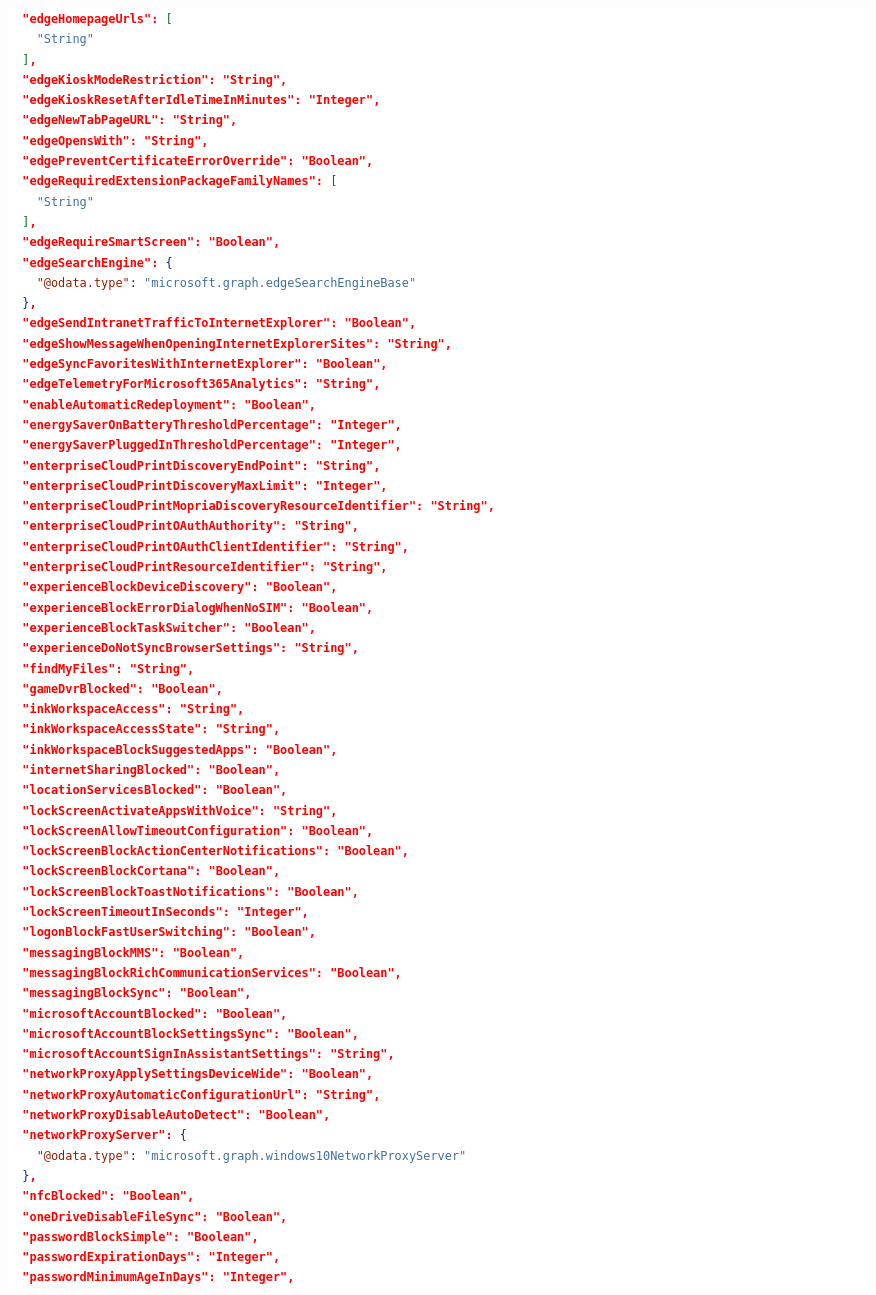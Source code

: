 ``` json
  "edgeHomepageUrls": [
    "String"
  ],
  "edgeKioskModeRestriction": "String",
  "edgeKioskResetAfterIdleTimeInMinutes": "Integer",
  "edgeNewTabPageURL": "String",
  "edgeOpensWith": "String",
  "edgePreventCertificateErrorOverride": "Boolean",
  "edgeRequiredExtensionPackageFamilyNames": [
    "String"
  ],
  "edgeRequireSmartScreen": "Boolean",
  "edgeSearchEngine": {
    "@odata.type": "microsoft.graph.edgeSearchEngineBase"
  },
  "edgeSendIntranetTrafficToInternetExplorer": "Boolean",
  "edgeShowMessageWhenOpeningInternetExplorerSites": "String",
  "edgeSyncFavoritesWithInternetExplorer": "Boolean",
  "edgeTelemetryForMicrosoft365Analytics": "String",
  "enableAutomaticRedeployment": "Boolean",
  "energySaverOnBatteryThresholdPercentage": "Integer",
  "energySaverPluggedInThresholdPercentage": "Integer",
  "enterpriseCloudPrintDiscoveryEndPoint": "String",
  "enterpriseCloudPrintDiscoveryMaxLimit": "Integer",
  "enterpriseCloudPrintMopriaDiscoveryResourceIdentifier": "String",
  "enterpriseCloudPrintOAuthAuthority": "String",
  "enterpriseCloudPrintOAuthClientIdentifier": "String",
  "enterpriseCloudPrintResourceIdentifier": "String",
  "experienceBlockDeviceDiscovery": "Boolean",
  "experienceBlockErrorDialogWhenNoSIM": "Boolean",
  "experienceBlockTaskSwitcher": "Boolean",
  "experienceDoNotSyncBrowserSettings": "String",
  "findMyFiles": "String",
  "gameDvrBlocked": "Boolean",
  "inkWorkspaceAccess": "String",
  "inkWorkspaceAccessState": "String",
  "inkWorkspaceBlockSuggestedApps": "Boolean",
  "internetSharingBlocked": "Boolean",
  "locationServicesBlocked": "Boolean",
  "lockScreenActivateAppsWithVoice": "String",
  "lockScreenAllowTimeoutConfiguration": "Boolean",
  "lockScreenBlockActionCenterNotifications": "Boolean",
  "lockScreenBlockCortana": "Boolean",
  "lockScreenBlockToastNotifications": "Boolean",
  "lockScreenTimeoutInSeconds": "Integer",
  "logonBlockFastUserSwitching": "Boolean",
  "messagingBlockMMS": "Boolean",
  "messagingBlockRichCommunicationServices": "Boolean",
  "messagingBlockSync": "Boolean",
  "microsoftAccountBlocked": "Boolean",
  "microsoftAccountBlockSettingsSync": "Boolean",
  "microsoftAccountSignInAssistantSettings": "String",
  "networkProxyApplySettingsDeviceWide": "Boolean",
  "networkProxyAutomaticConfigurationUrl": "String",
  "networkProxyDisableAutoDetect": "Boolean",
  "networkProxyServer": {
    "@odata.type": "microsoft.graph.windows10NetworkProxyServer"
  },
  "nfcBlocked": "Boolean",
  "oneDriveDisableFileSync": "Boolean",
  "passwordBlockSimple": "Boolean",
  "passwordExpirationDays": "Integer",
  "passwordMinimumAgeInDays": "Integer",
```